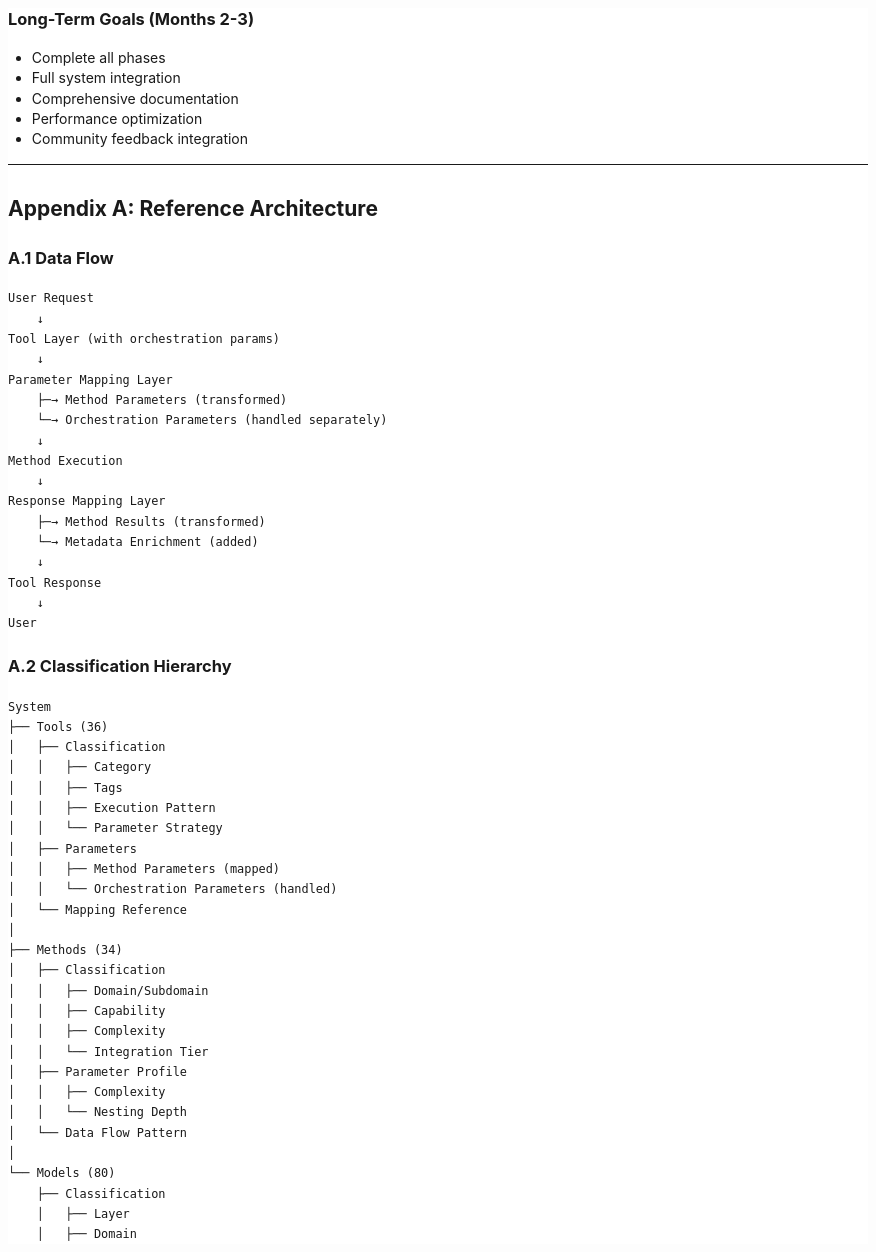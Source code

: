 ### Long-Term Goals (Months 2-3)

- Complete all phases
- Full system integration
- Comprehensive documentation
- Performance optimization
- Community feedback integration

---

## Appendix A: Reference Architecture

### A.1 Data Flow

```
User Request
    ↓
Tool Layer (with orchestration params)
    ↓
Parameter Mapping Layer
    ├─→ Method Parameters (transformed)
    └─→ Orchestration Parameters (handled separately)
    ↓
Method Execution
    ↓
Response Mapping Layer
    ├─→ Method Results (transformed)
    └─→ Metadata Enrichment (added)
    ↓
Tool Response
    ↓
User
```

### A.2 Classification Hierarchy

```
System
├── Tools (36)
│   ├── Classification
│   │   ├── Category
│   │   ├── Tags
│   │   ├── Execution Pattern
│   │   └── Parameter Strategy
│   ├── Parameters
│   │   ├── Method Parameters (mapped)
│   │   └── Orchestration Parameters (handled)
│   └── Mapping Reference
│
├── Methods (34)
│   ├── Classification
│   │   ├── Domain/Subdomain
│   │   ├── Capability
│   │   ├── Complexity
│   │   └── Integration Tier
│   ├── Parameter Profile
│   │   ├── Complexity
│   │   └── Nesting Depth
│   └── Data Flow Pattern
│
└── Models (80)
    ├── Classification
    │   ├── Layer
    │   ├── Domain
```